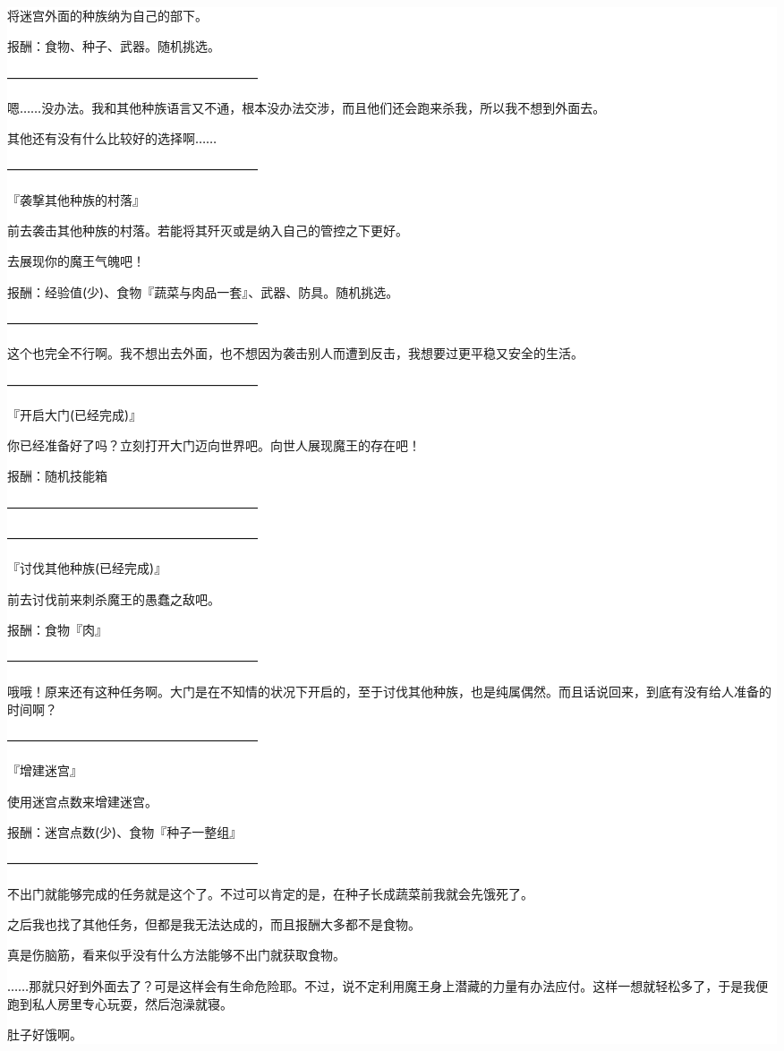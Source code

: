 将迷宫外面的种族纳为自己的部下。

报酬：食物、种子、武器。随机挑选。

————————————————————

嗯……没办法。我和其他种族语言又不通，根本没办法交涉，而且他们还会跑来杀我，所以我不想到外面去。

其他还有没有什么比较好的选择啊……

————————————————————

『袭撃其他种族的村落』

前去袭击其他种族的村落。若能将其歼灭或是纳入自己的管控之下更好。

去展现你的魔王气魄吧！

报酬：经验值(少)、食物『蔬菜与肉品一套』、武器、防具。随机挑选。

————————————————————

这个也完全不行啊。我不想出去外面，也不想因为袭击别人而遭到反击，我想要过更平稳又安全的生活。

————————————————————

『开启大门(已经完成)』

你已经准备好了吗？立刻打开大门迈向世界吧。向世人展现魔王的存在吧！

报酬：随机技能箱

————————————————————

————————————————————

『讨伐其他种族(已经完成)』

前去讨伐前来刺杀魔王的愚蠢之敌吧。

报酬：食物『肉』

————————————————————

哦哦！原来还有这​​种任务啊。大门是在不知情的状况下开启的，至于讨伐其他种族，也是纯属偶然。而且话说回来，到底有没有给人准备的时间啊？

————————————————————

『增建迷宫』

使用迷宫点数来增建迷宫。

报酬：迷宫点数(少)、食物『种子一整组』

————————————————————

不出门就能够完成的任务就是这个了。不过可以肯定的是，在种子长成蔬菜前我就会先饿死了。

之后我也找了其他任务，但都是我无法达成的，而且报酬大多都不是食物。

真是伤脑筋，看来似乎没有什么方法能够不出门就获取食物。

……那就只好到外面去了？可是这样会有生命危险耶。不过，说不定利用魔王身上潜藏的力量有办法应付。这样一想就轻松多了，于是我便跑到私人房里专心玩耍，然后泡澡就寝。

肚子好饿啊。

